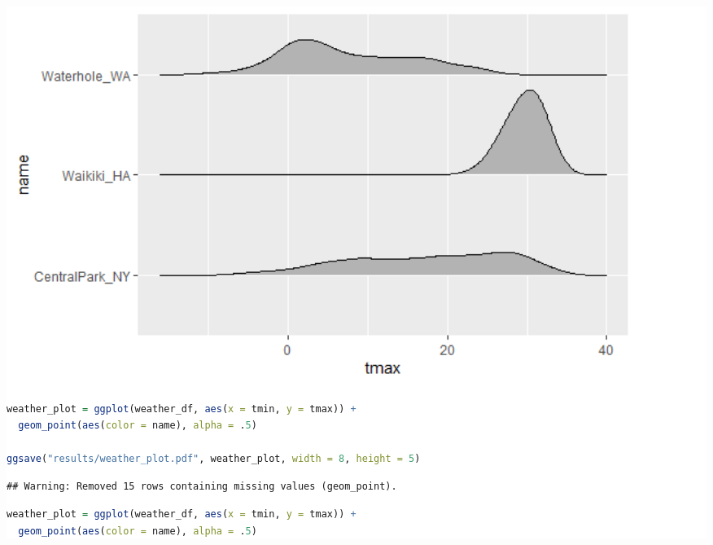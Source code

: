 <img src="visualization_1_files/figure-gfm/unnamed-chunk-4-19.png" width="90%" />

``` r
weather_plot = ggplot(weather_df, aes(x = tmin, y = tmax)) + 
  geom_point(aes(color = name), alpha = .5) 

ggsave("results/weather_plot.pdf", weather_plot, width = 8, height = 5)
```

    ## Warning: Removed 15 rows containing missing values (geom_point).

``` r
weather_plot = ggplot(weather_df, aes(x = tmin, y = tmax)) + 
  geom_point(aes(color = name), alpha = .5) 
```
